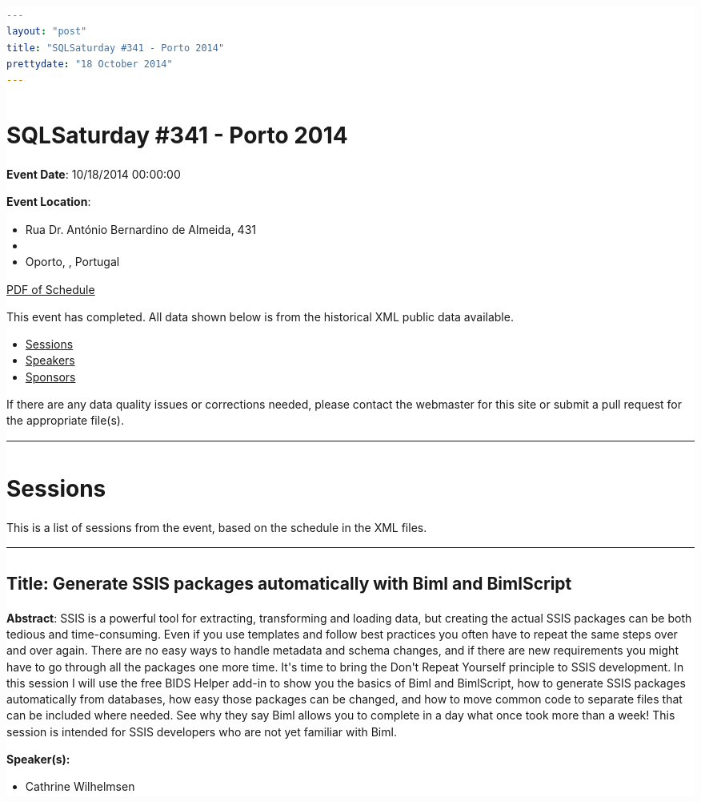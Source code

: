 ```yaml
---
layout: "post" 
title: "SQLSaturday #341 - Porto 2014" 
prettydate: "18 October 2014" 
---
```

# SQLSaturday #341 - Porto 2014
 
**Event Date**: 10/18/2014 00:00:00
 
**Event Location**:
- Rua Dr. António Bernardino de Almeida, 431 
- 
- Oporto, , Portugal
 
<a href="/assets/pdf/0341.pdf">PDF of Schedule</a>
 
This event has completed. All data shown below is from the historical XML public data available.
<ul>
   <li><a href="#sessions">Sessions</a></li>
   <li><a href="#speakers">Speakers</a></li>
   <li><a href="#sponsors">Sponsors</a></li>
</ul>
 
 
If there are any data quality issues or corrections needed, please contact the webmaster for this site or submit a pull request for the appropriate file(s). 
 
----------------------------------------------------------------------------------- 
 
# <a name="sessions"></a>Sessions
This is a list of sessions from the event, based on the schedule in the XML files.
 
----------------------------------------------------------------------------------- 
 
## Title: Generate SSIS packages automatically with Biml and BimlScript
 
**Abstract**:
SSIS is a powerful tool for extracting, transforming and loading data, but creating the actual SSIS packages can be both tedious and time-consuming. Even if you use templates and follow best practices you often have to repeat the same steps over and over again. There are no easy ways to handle metadata and schema changes, and if there are new requirements you might have to go through all the packages one more time. It's time to bring the Don't Repeat Yourself principle to SSIS development.    In this session I will use the free BIDS Helper add-in to show you the basics of Biml and BimlScript, how to generate SSIS packages automatically from databases, how easy those packages can be changed, and how to move common code to separate files that can be included where needed. See why they say Biml allows you to complete in a day what once took more than a week!   This session is intended for SSIS developers who are not yet familiar with Biml.
 
**Speaker(s):**
- Cathrine Wilhelmsen
 